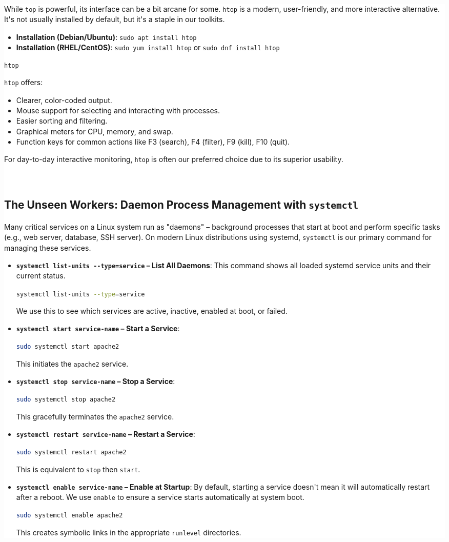 While `top` is powerful, its interface can be a bit arcane for some. `htop` is a modern, user-friendly, and more interactive alternative. It's not usually installed by default, but it's a staple in our toolkits.

* **Installation (Debian/Ubuntu)**: `sudo apt install htop`
* **Installation (RHEL/CentOS)**: `sudo yum install htop` or `sudo dnf install htop`

```bash
htop
```
`htop` offers:
* Clearer, color-coded output.
* Mouse support for selecting and interacting with processes.
* Easier sorting and filtering.
* Graphical meters for CPU, memory, and swap.
* Function keys for common actions like F3 (search), F4 (filter), F9 (kill), F10 (quit).

For day-to-day interactive monitoring, `htop` is often our preferred choice due to its superior usability.

<br>


## The Unseen Workers: Daemon Process Management with `systemctl`

Many critical services on a Linux system run as "daemons" – background processes that start at boot and perform specific tasks (e.g., web server, database, SSH server). On modern Linux distributions using systemd, `systemctl` is our primary command for managing these services.

* **`systemctl list-units --type=service` – List All Daemons**:
    This command shows all loaded systemd service units and their current status.
    ```bash
    systemctl list-units --type=service
    ```
    We use this to see which services are active, inactive, enabled at boot, or failed.

* **`systemctl start service-name` – Start a Service**:
    ```bash
    sudo systemctl start apache2
    ```
    This initiates the `apache2` service.

* **`systemctl stop service-name` – Stop a Service**:
    ```bash
    sudo systemctl stop apache2
    ```
    This gracefully terminates the `apache2` service.

* **`systemctl restart service-name` – Restart a Service**:
    ```bash
    sudo systemctl restart apache2
    ```
    This is equivalent to `stop` then `start`.

* **`systemctl enable service-name` – Enable at Startup**:
    By default, starting a service doesn't mean it will automatically restart after a reboot. We use `enable` to ensure a service starts automatically at system boot.
    ```bash
    sudo systemctl enable apache2
    ```
    This creates symbolic links in the appropriate `runlevel` directories.
